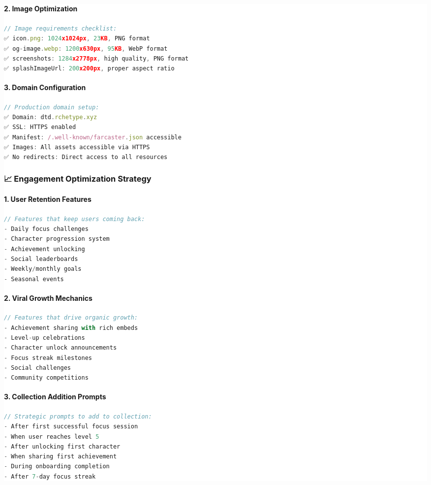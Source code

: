 #### **2. Image Optimization**
```typescript
// Image requirements checklist:
✅ icon.png: 1024x1024px, 23KB, PNG format
✅ og-image.webp: 1200x630px, 95KB, WebP format
✅ screenshots: 1284x2778px, high quality, PNG format
✅ splashImageUrl: 200x200px, proper aspect ratio
```

#### **3. Domain Configuration**
```typescript
// Production domain setup:
✅ Domain: dtd.rchetype.xyz
✅ SSL: HTTPS enabled
✅ Manifest: /.well-known/farcaster.json accessible
✅ Images: All assets accessible via HTTPS
✅ No redirects: Direct access to all resources
```

### 📈 **Engagement Optimization Strategy**

#### **1. User Retention Features**
```typescript
// Features that keep users coming back:
- Daily focus challenges
- Character progression system
- Achievement unlocking
- Social leaderboards
- Weekly/monthly goals
- Seasonal events
```

#### **2. Viral Growth Mechanics**
```typescript
// Features that drive organic growth:
- Achievement sharing with rich embeds
- Level-up celebrations
- Character unlock announcements
- Focus streak milestones
- Social challenges
- Community competitions
```

#### **3. Collection Addition Prompts**
```typescript
// Strategic prompts to add to collection:
- After first successful focus session
- When user reaches level 5
- After unlocking first character
- When sharing first achievement
- During onboarding completion
- After 7-day focus streak
```
